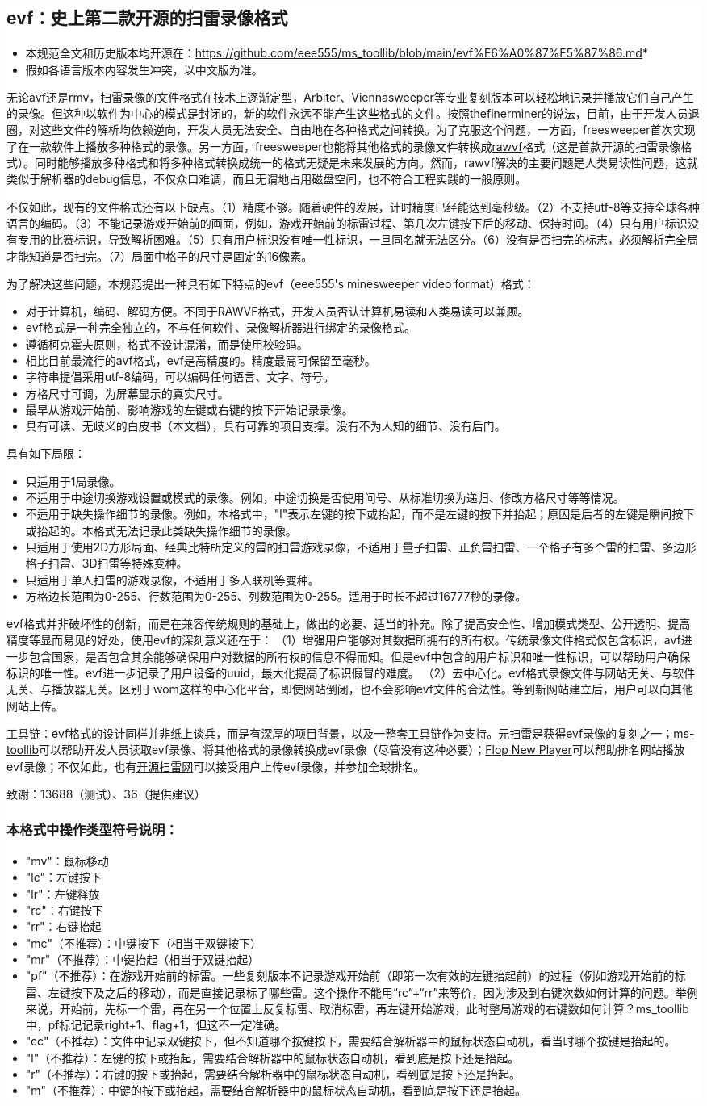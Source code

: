 ## evf：史上第二款开源的扫雷录像格式

* 本规范全文和历史版本均开源在：https://github.com/eee555/ms_toollib/blob/main/evf%E6%A0%87%E5%87%86.md*
* 假如各语言版本内容发生冲突，以中文版为准。

无论avf还是rmv，扫雷录像的文件格式在技术上逐渐定型，Arbiter、Viennasweeper等专业复刻版本可以轻松地记录并播放它们自己产生的录像。但这种以软件为中心的模式是封闭的，新的软件永远不能产生这些格式的文件。按照[thefinerminer](https://minesweepergame.com/forum/viewtopic.php?f=26&t=1330)的说法，目前，由于开发人员退圈，对这些文件的解析均依赖逆向，开发人员无法安全、自由地在各种格式之间转换。为了克服这个问题，一方面，freesweeper首次实现了在一款软件上播放多种格式的录像。另一方面，freesweeper也能将其他格式的录像文件转换成[rawvf](https://github.com/thefinerminer/minesweeper-rawvf)格式（这是首款开源的扫雷录像格式）。同时能够播放多种格式和将多种格式转换成统一的格式无疑是未来发展的方向。然而，rawvf解决的主要问题是人类易读性问题，这就类似于解析器的debug信息，不仅众口难调，而且无谓地占用磁盘空间，也不符合工程实践的一般原则。

不仅如此，现有的文件格式还有以下缺点。（1）精度不够。随着硬件的发展，计时精度已经能达到毫秒级。（2）不支持utf-8等支持全球各种语言的编码。（3）不能记录游戏开始前的画面，例如，游戏开始前的标雷过程、第几次左键按下后的移动、保持时间。（4）只有用户标识没有专用的比赛标识，导致解析困难。（5）只有用户标识没有唯一性标识，一旦同名就无法区分。（6）没有是否扫完的标志，必须解析完全局才能知道是否扫完。（7）局面中格子的尺寸是固定的16像素。

为了解决这些问题，本规范提出一种具有如下特点的evf（eee555's minesweeper video format）格式：
- 对于计算机，编码、解码方便。不同于RAWVF格式，开发人员否认计算机易读和人类易读可以兼顾。
- evf格式是一种完全独立的，不与任何软件、录像解析器进行绑定的录像格式。
- 遵循柯克霍夫原则，格式不设计混淆，而是使用校验码。
- 相比目前最流行的avf格式，evf是高精度的。精度最高可保留至毫秒。
- 字符串提倡采用utf-8编码，可以编码任何语言、文字、符号。
- 方格尺寸可调，为屏幕显示的真实尺寸。
- 最早从游戏开始前、影响游戏的左键或右键的按下开始记录录像。
- 具有可读、无歧义的白皮书（本文档），具有可靠的项目支撑。没有不为人知的细节、没有后门。  

具有如下局限：
- 只适用于1局录像。
- 不适用于中途切换游戏设置或模式的录像。例如，中途切换是否使用问号、从标准切换为递归、修改方格尺寸等等情况。
- 不适用于缺失操作细节的录像。例如，本格式中，"l"表示左键的按下或抬起，而不是左键的按下并抬起；原因是后者的左键是瞬间按下或抬起的。本格式无法记录此类缺失操作细节的录像。
- 只适用于使用2D方形局面、经典比特所定义的雷的扫雷游戏录像，不适用于量子扫雷、正负雷扫雷、一个格子有多个雷的扫雷、多边形格子扫雷、3D扫雷等特殊变种。
- 只适用于单人扫雷的游戏录像，不适用于多人联机等变种。
- 方格边长范围为0-255、行数范围为0-255、列数范围为0-255。适用于时长不超过16777秒的录像。

evf格式并非破坏性的创新，而是在兼容传统规则的基础上，做出的必要、适当的补充。除了提高安全性、增加模式类型、公开透明、提高精度等显而易见的好处，使用evf的深刻意义还在于：
（1）增强用户能够对其数据所拥有的所有权。传统录像文件格式仅包含标识，avf进一步包含国家，是否包含其余能够确保用户对数据的所有权的信息不得而知。但是evf中包含的用户标识和唯一性标识，可以帮助用户确保标识的唯一性。evf进一步记录了用户设备的uuid，最大化提高了标识假冒的难度。
（2）去中心化。evf格式录像文件与网站无关、与软件无关、与播放器无关。区别于wom这样的中心化平台，即使网站倒闭，也不会影响evf文件的合法性。等到新网站建立后，用户可以向其他网站上传。

工具链：evf格式的设计同样并非纸上谈兵，而是有深厚的项目背景，以及一整套工具链作为支持。[元扫雷](https://github.com/eee555/Solvable-Minesweeper)是获得evf录像的复刻之一；[ms-toollib](https://github.com/eee555/ms_toollib)可以帮助开发人员读取evf录像、将其他格式的录像转换成evf录像（尽管没有这种必要）；[Flop New Player](https://github.com/eee555/flop-player)可以帮助排名网站播放evf录像；不仅如此，也有[开源扫雷网](https://fff666.top)可以接受用户上传evf录像，并参加全球排名。

致谢：13688（测试）、36（提供建议）


### 本格式中操作类型符号说明：
- "mv"：鼠标移动
- "lc"：左键按下
- "lr"：左键释放
- "rc"：右键按下
- "rr"：右键抬起
- "mc"（不推荐）：中键按下（相当于双键按下）
- "mr"（不推荐）：中键抬起（相当于双键抬起）
- "pf"（不推荐）：在游戏开始前的标雷。一些复刻版本不记录游戏开始前（即第一次有效的左键抬起前）的过程（例如游戏开始前的标雷、左键按下及之后的移动），而是直接记录标了哪些雷。这个操作不能用“rc”+“rr”来等价，因为涉及到右键次数如何计算的问题。举例来说，开始前，先标一个雷，再在另一个位置上反复标雷、取消标雷，再左键开始游戏，此时整局游戏的右键数如何计算？ms_toollib中，pf标记记录right+1、flag+1，但这不一定准确。
- "cc"（不推荐）：文件中记录双键按下，但不知道哪个按键按下，需要结合解析器中的鼠标状态自动机，看当时哪个按键是抬起的。
- "l"（不推荐）：左键的按下或抬起，需要结合解析器中的鼠标状态自动机，看到底是按下还是抬起。
- "r"（不推荐）：右键的按下或抬起，需要结合解析器中的鼠标状态自动机，看到底是按下还是抬起。
- "m"（不推荐）：中键的按下或抬起，需要结合解析器中的鼠标状态自动机，看到底是按下还是抬起。
